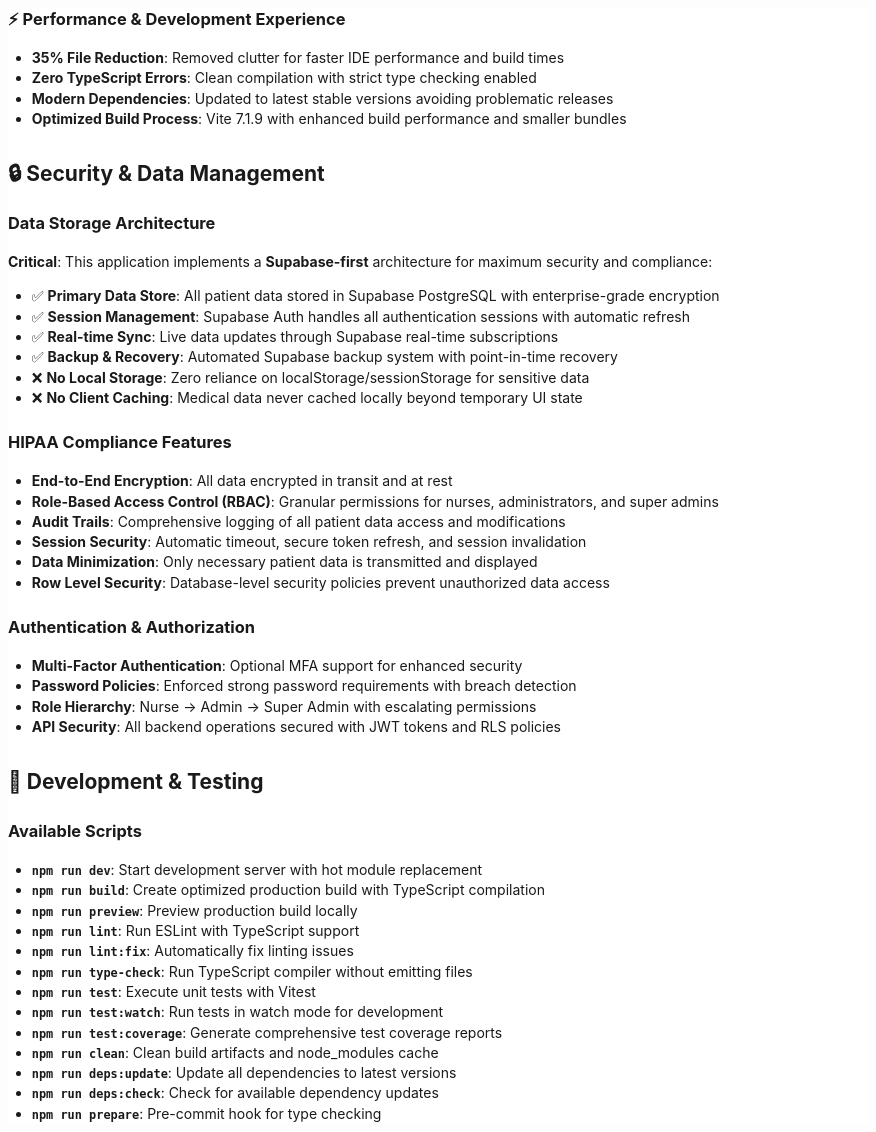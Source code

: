 ### ⚡ Performance & Development Experience
- **35% File Reduction**: Removed clutter for faster IDE performance and build times
- **Zero TypeScript Errors**: Clean compilation with strict type checking enabled
- **Modern Dependencies**: Updated to latest stable versions avoiding problematic releases
- **Optimized Build Process**: Vite 7.1.9 with enhanced build performance and smaller bundles

## 🔒 Security & Data Management

### Data Storage Architecture
**Critical**: This application implements a **Supabase-first** architecture for maximum security and compliance:

- ✅ **Primary Data Store**: All patient data stored in Supabase PostgreSQL with enterprise-grade encryption
- ✅ **Session Management**: Supabase Auth handles all authentication sessions with automatic refresh
- ✅ **Real-time Sync**: Live data updates through Supabase real-time subscriptions
- ✅ **Backup & Recovery**: Automated Supabase backup system with point-in-time recovery
- ❌ **No Local Storage**: Zero reliance on localStorage/sessionStorage for sensitive data
- ❌ **No Client Caching**: Medical data never cached locally beyond temporary UI state

### HIPAA Compliance Features
- **End-to-End Encryption**: All data encrypted in transit and at rest
- **Role-Based Access Control (RBAC)**: Granular permissions for nurses, administrators, and super admins
- **Audit Trails**: Comprehensive logging of all patient data access and modifications
- **Session Security**: Automatic timeout, secure token refresh, and session invalidation
- **Data Minimization**: Only necessary patient data is transmitted and displayed
- **Row Level Security**: Database-level security policies prevent unauthorized data access

### Authentication & Authorization
- **Multi-Factor Authentication**: Optional MFA support for enhanced security
- **Password Policies**: Enforced strong password requirements with breach detection
- **Role Hierarchy**: Nurse → Admin → Super Admin with escalating permissions
- **API Security**: All backend operations secured with JWT tokens and RLS policies

## 🧪 Development & Testing

### Available Scripts
- **`npm run dev`**: Start development server with hot module replacement
- **`npm run build`**: Create optimized production build with TypeScript compilation
- **`npm run preview`**: Preview production build locally
- **`npm run lint`**: Run ESLint with TypeScript support
- **`npm run lint:fix`**: Automatically fix linting issues
- **`npm run type-check`**: Run TypeScript compiler without emitting files
- **`npm run test`**: Execute unit tests with Vitest
- **`npm run test:watch`**: Run tests in watch mode for development
- **`npm run test:coverage`**: Generate comprehensive test coverage reports
- **`npm run clean`**: Clean build artifacts and node_modules cache
- **`npm run deps:update`**: Update all dependencies to latest versions
- **`npm run deps:check`**: Check for available dependency updates
- **`npm run prepare`**: Pre-commit hook for type checking
